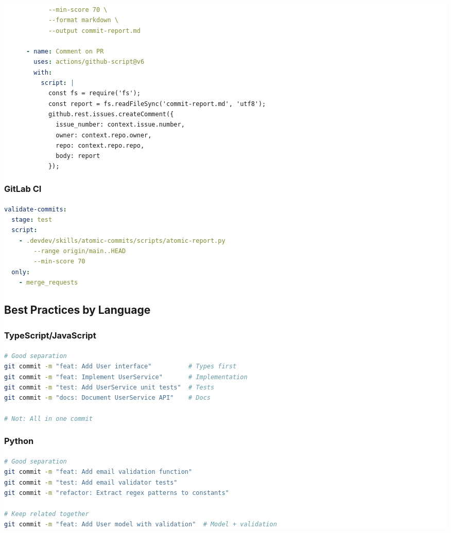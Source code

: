 ```yaml
            --min-score 70 \
            --format markdown \
            --output commit-report.md

      - name: Comment on PR
        uses: actions/github-script@v6
        with:
          script: |
            const fs = require('fs');
            const report = fs.readFileSync('commit-report.md', 'utf8');
            github.rest.issues.createComment({
              issue_number: context.issue.number,
              owner: context.repo.owner,
              repo: context.repo.repo,
              body: report
            });
```

### GitLab CI

```yaml
validate-commits:
  stage: test
  script:
    - .devdev/skills/atomic-commits/scripts/atomic-report.py
        --range origin/main..HEAD
        --min-score 70
  only:
    - merge_requests
```

## Best Practices by Language

### TypeScript/JavaScript

```bash
# Good separation
git commit -m "feat: Add User interface"          # Types first
git commit -m "feat: Implement UserService"       # Implementation
git commit -m "test: Add UserService unit tests"  # Tests
git commit -m "docs: Document UserService API"    # Docs

# Not: All in one commit
```

### Python

```bash
# Good separation
git commit -m "feat: Add email validation function"
git commit -m "test: Add email validator tests"
git commit -m "refactor: Extract regex patterns to constants"

# Keep related together
git commit -m "feat: Add User model with validation"  # Model + validation
```
